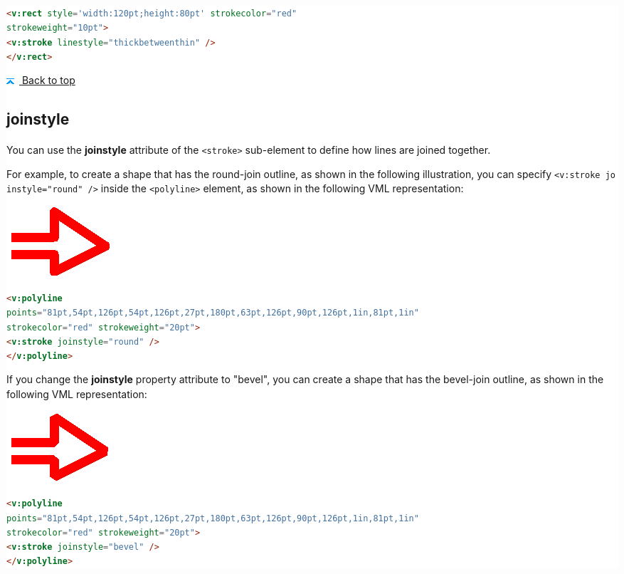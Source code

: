 
```HTML
<v:rect style='width:120pt;height:80pt' strokecolor="red"
strokeweight="10pt">
<v:stroke linestyle="thickbetweenthin" />
</v:rect>
```





[![back to top](images/top.gif) Back to top](#top)

## joinstyle

You can use the **joinstyle** attribute of the `<stroke>` sub-element to define how lines are joined together.

For example, to create a shape that has the round-join outline, as shown in the following illustration, you can specify `<v:stroke joinstyle="round" />` inside the `<polyline>` element, as shown in the following VML representation:

![round.gif (660 bytes)](images/round.gif)


```HTML
<v:polyline
points="81pt,54pt,126pt,54pt,126pt,27pt,180pt,63pt,126pt,90pt,126pt,1in,81pt,1in"
strokecolor="red" strokeweight="20pt">
<v:stroke joinstyle="round" />
</v:polyline>
```





If you change the **joinstyle** property attribute to "bevel", you can create a shape that has the bevel-join outline, as shown in the following VML representation:

![bevel.gif (650 bytes)](images/bevel.gif)


```HTML
<v:polyline
points="81pt,54pt,126pt,54pt,126pt,27pt,180pt,63pt,126pt,90pt,126pt,1in,81pt,1in"
strokecolor="red" strokeweight="20pt">
<v:stroke joinstyle="bevel" />
</v:polyline>
```
